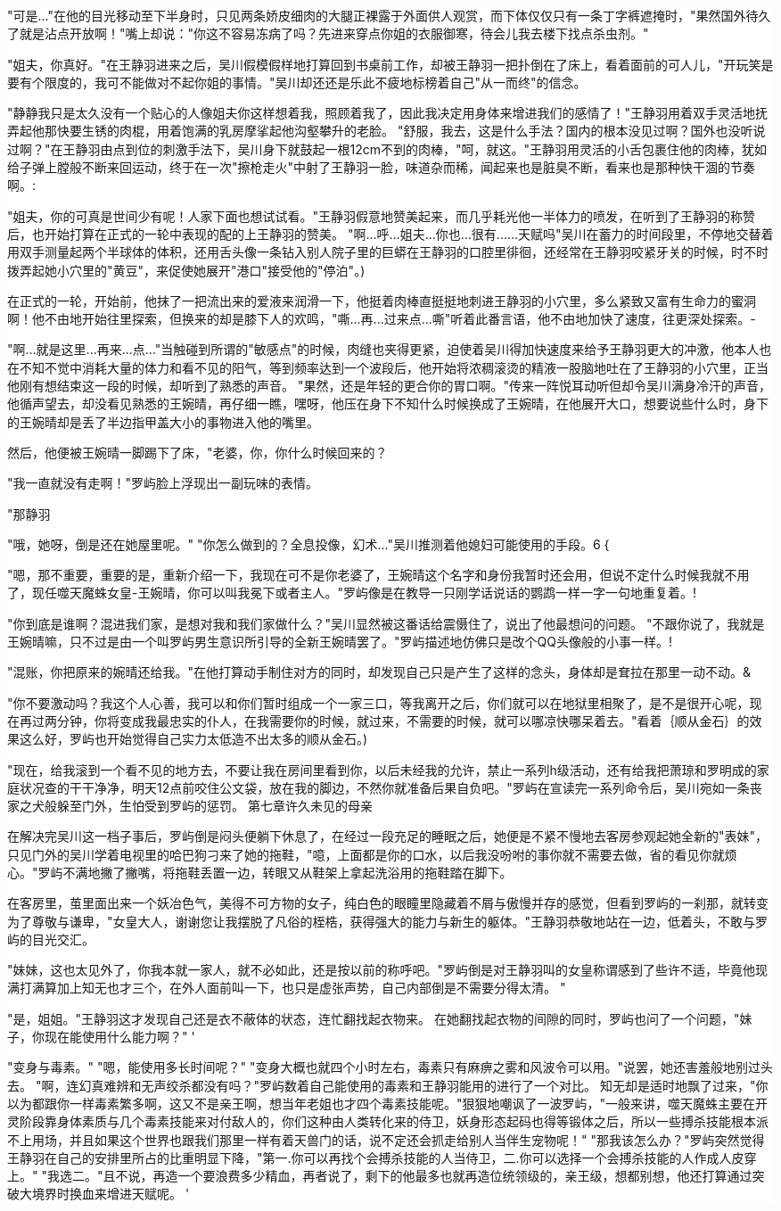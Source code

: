 "可是..."在他的目光移动至下半身时，只见两条娇皮细肉的大腿正裸露于外面供人观赏，而下体仅仅只有一条丁字裤遮掩时，"果然国外待久了就是沾点开放啊！"嘴上却说："你这不容易冻病了吗？先进来穿点你姐的衣服御寒，待会儿我去楼下找点杀虫剂。"

"姐夫，你真好。"在王静羽进来之后，吴川假模假样地打算回到书桌前工作，却被王静羽一把扑倒在了床上，看着面前的可人儿，"开玩笑是要有个限度的，我可不能做对不起你姐的事情。"吴川却还还是乐此不疲地标榜着自己"从一而终"的信念。

"静静我只是太久没有一个贴心的人像姐夫你这样想着我，照顾着我了，因此我决定用身体来增进我们的感情了！"王静羽用着双手灵活地抚弄起他那快要生锈的肉棍，用着饱满的乳房摩挲起他沟壑攀升的老脸。 "舒服，我去，这是什么手法？国内的根本没见过啊？国外也没听说过啊？"在王静羽由点到位的刺激手法下，吴川身下就鼓起一根12cm不到的肉棒，"呵，就这。"王静羽用灵活的小舌包裹住他的肉棒，犹如给子弹上膛般不断来回运动，终于在一次"擦枪走火"中射了王静羽一脸，味道杂而稀，闻起来也是脏臭不断，看来也是那种快干涸的节奏啊。:

"姐夫，你的可真是世间少有呢！人家下面也想试试看。"王静羽假意地赞美起来，而几乎耗光他一半体力的喷发，在听到了王静羽的称赞后，也开始打算在正式的一轮中表现的配的上王静羽的赞美。 "啊...呼...姐夫...你也...很有......天赋吗"吴川在蓄力的时间段里，不停地交替着用双手测量起两个半球体的体积，还用舌头像一条钻入别人院子里的巨蟒在王静羽的口腔里徘徊，还经常在王静羽咬紧牙关的时候，时不时拨弄起她小穴里的"黄豆"，来促使她展开"港口"接受他的"停泊"。)

在正式的一轮，开始前，他抹了一把流出来的爱液来润滑一下，他挺着肉棒直挺挺地刺进王静羽的小穴里，多么紧致又富有生命力的蜜洞啊！他不由地开始往里探索，但换来的却是膝下人的欢鸣，"嘶...再...过来点...嘶"听着此番言语，他不由地加快了速度，往更深处探索。-

"啊...就是这里...再来...点..."当触碰到所谓的"敏感点"的时候，肉缝也夹得更紧，迫使着吴川得加快速度来给予王静羽更大的冲激，他本人也在不知不觉中消耗大量的体力和看不见的阳气，等到频率达到一个波段后，他开始将浓稠滚烫的精液一股脑地吐在了王静羽的小穴里，正当他刚有想结束这一段的时候，却听到了熟悉的声音。 "果然，还是年轻的更合你的胃口啊。"传来一阵悦耳动听但却令吴川满身冷汗的声音，他循声望去，却没看见熟悉的王婉晴，再仔细一瞧，嘿呀，他压在身下不知什么时候换成了王婉晴，在他展开大口，想要说些什么时，身下的王婉晴却是丢了半边指甲盖大小的事物进入他的嘴里。

然后，他便被王婉晴一脚踢下了床，"老婆，你，你什么时候回来的？

"我一直就没有走啊！"罗屿脸上浮现出一副玩味的表情。

"那静羽

"哦，她呀，倒是还在她屋里呢。" "你怎么做到的？全息投像，幻术..."吴川推测着他媳妇可能使用的手段。6 {

"嗯，那不重要，重要的是，重新介绍一下，我现在可不是你老婆了，王婉晴这个名字和身份我暂时还会用，但说不定什么时候我就不用了，现任噬天魔蛛女皇-王婉晴，你可以叫我冕下或者主人。"罗屿像是在教导一只刚学话说话的鹦鹉一样一字一句地重复着。!

"你到底是谁啊？混进我们家，是想对我和我们家做什么？"吴川显然被这番话给震慑住了，说出了他最想问的问题。 "不跟你说了，我就是王婉晴嘛，只不过是由一个叫罗屿男生意识所引导的全新王婉晴罢了。"罗屿描述地仿佛只是改个QQ头像般的小事一样。!

"混账，你把原来的婉晴还给我。"在他打算动手制住对方的同时，却发现自己只是产生了这样的念头，身体却是耷拉在那里一动不动。&

"你不要激动吗？我这个人心善，我可以和你们暂时组成一个一家三口，等我离开之后，你们就可以在地狱里相聚了，是不是很开心呢，现在再过两分钟，你将变成我最忠实的仆人，在我需要你的时候，就过来，不需要的时候，就可以哪凉快哪呆着去。"看着｛顺从金石｝的效果这么好，罗屿也开始觉得自己实力太低造不出太多的顺从金石。)

"现在，给我滚到一个看不见的地方去，不要让我在房间里看到你，以后未经我的允许，禁止一系列h级活动，还有给我把萧琼和罗明成的家庭状况查的干干净净，明天12点前咬住公文袋，放在我的脚边，不然你就准备后果自负吧。"罗屿在宣读完一系列命令后，吴川宛如一条丧家之犬般躲至门外，生怕受到罗屿的惩罚。 第七章许久未见的母亲

在解决完吴川这一档子事后，罗屿倒是闷头便躺下休息了，在经过一段充足的睡眠之后，她便是不紧不慢地去客房参观起她全新的"表妹"，只见门外的吴川学着电视里的哈巴狗刁来了她的拖鞋，"噫，上面都是你的口水，以后我没吩咐的事你就不需要去做，省的看见你就烦心。"罗屿不满地撇了撇嘴，将拖鞋丢置一边，转眼又从鞋架上拿起洗浴用的拖鞋踏在脚下。

在客房里，茧里面出来一个妖冶色气，美得不可方物的女子，纯白色的眼瞳里隐藏着不屑与傲慢并存的感觉，但看到罗屿的一刹那，就转变为了尊敬与谦卑，"女皇大人，谢谢您让我摆脱了凡俗的桎梏，获得强大的能力与新生的躯体。"王静羽恭敬地站在一边，低着头，不敢与罗屿的目光交汇。

"妹妹，这也太见外了，你我本就一家人，就不必如此，还是按以前的称呼吧。"罗屿倒是对王静羽叫的女皇称谓感到了些许不适，毕竟他现满打满算加上知无也才三个，在外人面前叫一下，也只是虚张声势，自己内部倒是不需要分得太清。 "

"是，姐姐。"王静羽这才发现自己还是衣不蔽体的状态，连忙翻找起衣物来。 在她翻找起衣物的间隙的同时，罗屿也问了一个问题，"妹子，你现在能使用什么能力啊？" '

"变身与毒素。" "嗯，能使用多长时间呢？" "变身大概也就四个小时左右，毒素只有麻痹之雾和风波令可以用。"说罢，她还害羞般地别过头去。 "啊，连幻真难辨和无声绞杀都没有吗？"罗屿数着自己能使用的毒素和王静羽能用的进行了一个对比。 知无却是适时地飘了过来，"你以为都跟你一样毒素繁多啊，这又不是亲王啊，想当年老姐也才四个毒素技能呢。"狠狠地嘲讽了一波罗屿，"一般来讲，噬天魔蛛主要在开灵阶段靠身体素质与几个毒素技能来对付敌人的，你们这种由人类转化来的侍卫，妖身形态起码也得等锻体之后，所以一些搏杀技能根本派不上用场，并且如果这个世界也跟我们那里一样有着天兽门的话，说不定还会抓走给别人当伴生宠物呢！" "那我该怎么办？"罗屿突然觉得王静羽在自己的安排里所占的比重明显下降，"第一.你可以再找个会搏杀技能的人当侍卫，二.你可以选择一个会搏杀技能的人作成人皮穿上。" "我选二。"且不说，再造一个要浪费多少精血，再者说了，剩下的他最多也就再造位统领级的，亲王级，想都别想，他还打算通过突破大境界时换血来增进天赋呢。 '
